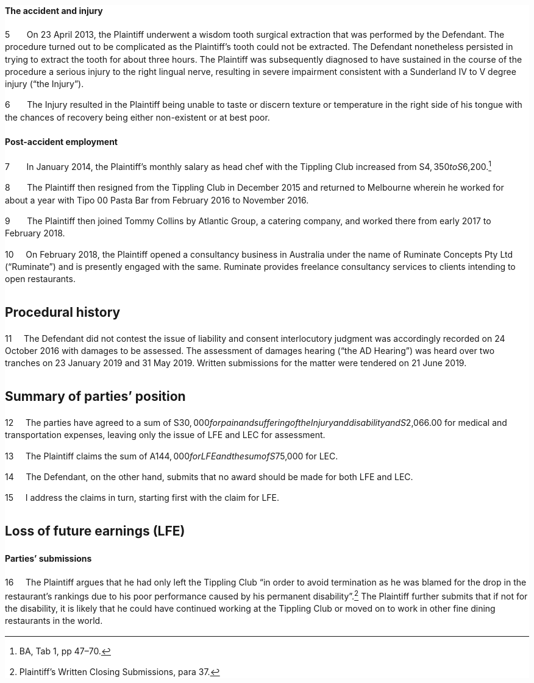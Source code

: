 #### The accident and injury

5       On 23 April 2013, the Plaintiff underwent a wisdom tooth surgical extraction that was performed by the Defendant. The procedure turned out to be complicated as the Plaintiff’s tooth could not be extracted. The Defendant nonetheless persisted in trying to extract the tooth for about three hours. The Plaintiff was subsequently diagnosed to have sustained in the course of the procedure a serious injury to the right lingual nerve, resulting in severe impairment consistent with a Sunderland IV to V degree injury (“the Injury”).

6       The Injury resulted in the Plaintiff being unable to taste or discern texture or temperature in the right side of his tongue with the chances of recovery being either non-existent or at best poor.

#### Post-accident employment

7       In January 2014, the Plaintiff’s monthly salary as head chef with the Tippling Club increased from S$4,350 to S$6,200.[^2]

8       The Plaintiff then resigned from the Tippling Club in December 2015 and returned to Melbourne wherein he worked for about a year with Tipo 00 Pasta Bar from February 2016 to November 2016.

9       The Plaintiff then joined Tommy Collins by Atlantic Group, a catering company, and worked there from early 2017 to February 2018.

10     On February 2018, the Plaintiff opened a consultancy business in Australia under the name of Ruminate Concepts Pty Ltd (“Ruminate”) and is presently engaged with the same. Ruminate provides freelance consultancy services to clients intending to open restaurants.

## Procedural history

11     The Defendant did not contest the issue of liability and consent interlocutory judgment was accordingly recorded on 24 October 2016 with damages to be assessed. The assessment of damages hearing (“the AD Hearing”) was heard over two tranches on 23 January 2019 and 31 May 2019. Written submissions for the matter were tendered on 21 June 2019.

## Summary of parties’ position

12     The parties have agreed to a sum of S$30,000 for pain and suffering of the Injury and disability and S$2,066.00 for medical and transportation expenses, leaving only the issue of LFE and LEC for assessment.

13     The Plaintiff claims the sum of A$144,000 for LFE and the sum of S$75,000 for LEC.

14     The Defendant, on the other hand, submits that no award should be made for both LFE and LEC.

15     I address the claims in turn, starting first with the claim for LFE.

## Loss of future earnings (LFE)

#### Parties’ submissions

16     The Plaintiff argues that he had only left the Tippling Club “in order to avoid termination as he was blamed for the drop in the restaurant’s rankings due to his poor performance caused by his permanent disability”.[^3] The Plaintiff further submits that if not for the disability, it is likely that he could have continued working at the Tippling Club or moved on to work in other fine dining restaurants in the world.


[^1]: BA, Tab 1, pp 35–46.
[^2]: BA, Tab 1, pp 47–70.
[^3]: Plaintiff’s Written Closing Submissions, para 37.
[^4]: PB1–PB8.
[^5]: Defendant’s Written Closing Submissions, para 41.
[^6]: PB1–PB8.
[^7]: Plaintiff’s Written Closing Submissions, para 40.
[^8]: PB1 and BA, Tab 3, para 12; see also NE Day 1, p 20.
[^9]: PB7.
[^10]: NE, Day 1, pp 23 and 26.
[^11]: Plaintiff’s Written Closing Submissions, para 41.
[^12]: Plaintiff’s Written Closing Submissions, paras 30–32.
[^13]: Defendant’s Written Closing Submissions, para 32.
[^14]: Defendant’s Written Closing Submissions, para 32.
[^15]: NE, Day 2, p 6.
[^16]: BA, Tab 4, para 4 and BA, Tab 5, para 4.
[^17]: BA, Tab 5, para 6.
[^18]: BA, Tab 5, paras 7–8.
[^19]: BA, Tab 4, paras 1–2.
[^20]: BA, Tab 4, para 7.
[^21]: BA, Tab 4, para 9 and BA, Tab 5, para 9.
[^22]: Plaintiff’s Written Closing Submissions, para 32.